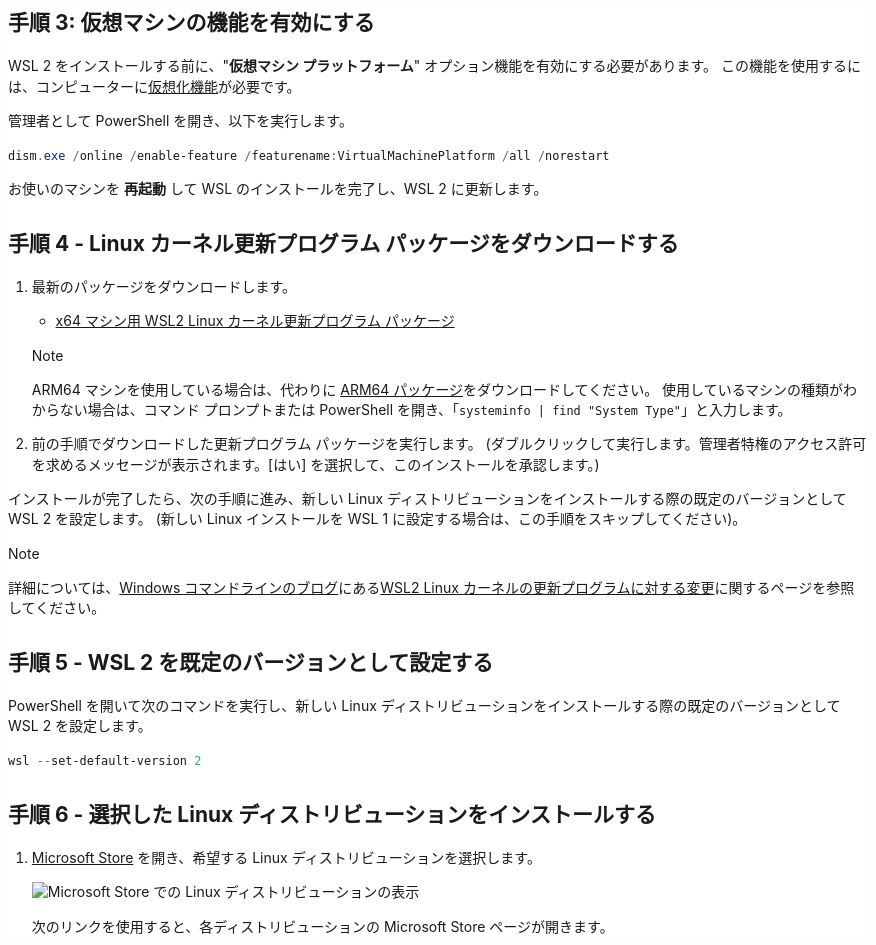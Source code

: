## <a name="step-3---enable-virtual-machine-feature"></a>手順 3: 仮想マシンの機能を有効にする

WSL 2 をインストールする前に、"**仮想マシン プラットフォーム**" オプション機能を有効にする必要があります。 この機能を使用するには、コンピューターに[仮想化機能](https://docs.microsoft.com/windows/wsl/troubleshooting#error-0x80370102-the-virtual-machine-could-not-be-started-because-a-required-feature-is-not-installed)が必要です。

管理者として PowerShell を開き、以下を実行します。

```powershell
dism.exe /online /enable-feature /featurename:VirtualMachinePlatform /all /norestart
```

お使いのマシンを **再起動** して WSL のインストールを完了し、WSL 2 に更新します。

## <a name="step-4---download-the-linux-kernel-update-package"></a>手順 4 - Linux カーネル更新プログラム パッケージをダウンロードする

1. 最新のパッケージをダウンロードします。
    - [x64 マシン用 WSL2 Linux カーネル更新プログラム パッケージ](https://wslstorestorage.blob.core.windows.net/wslblob/wsl_update_x64.msi)

    > [!NOTE]
    > ARM64 マシンを使用している場合は、代わりに [ARM64 パッケージ](https://wslstorestorage.blob.core.windows.net/wslblob/wsl_update_arm64.msi)をダウンロードしてください。 使用しているマシンの種類がわからない場合は、コマンド プロンプトまたは PowerShell を開き、「`systeminfo | find "System Type"`」と入力します。

2. 前の手順でダウンロードした更新プログラム パッケージを実行します。 (ダブルクリックして実行します。管理者特権のアクセス許可を求めるメッセージが表示されます。[はい] を選択して、このインストールを承認します。)

インストールが完了したら、次の手順に進み、新しい Linux ディストリビューションをインストールする際の既定のバージョンとして WSL 2 を設定します。 (新しい Linux インストールを WSL 1 に設定する場合は、この手順をスキップしてください)。

> [!NOTE]
> 詳細については、[Windows コマンドラインのブログ](https://aka.ms/cliblog)にある[WSL2 Linux カーネルの更新プログラムに対する変更](https://devblogs.microsoft.com/commandline/wsl2-will-be-generally-available-in-windows-10-version-2004)に関するページを参照してください。

## <a name="step-5---set-wsl-2-as-your-default-version"></a>手順 5 - WSL 2 を既定のバージョンとして設定する

PowerShell を開いて次のコマンドを実行し、新しい Linux ディストリビューションをインストールする際の既定のバージョンとして WSL 2 を設定します。

```powershell
wsl --set-default-version 2
```

## <a name="step-6---install-your-linux-distribution-of-choice"></a>手順 6 - 選択した Linux ディストリビューションをインストールする

1. [Microsoft Store](https://aka.ms/wslstore) を開き、希望する Linux ディストリビューションを選択します。

    ![Microsoft Store での Linux ディストリビューションの表示](media/store.png)

    次のリンクを使用すると、各ディストリビューションの Microsoft Store ページが開きます。

